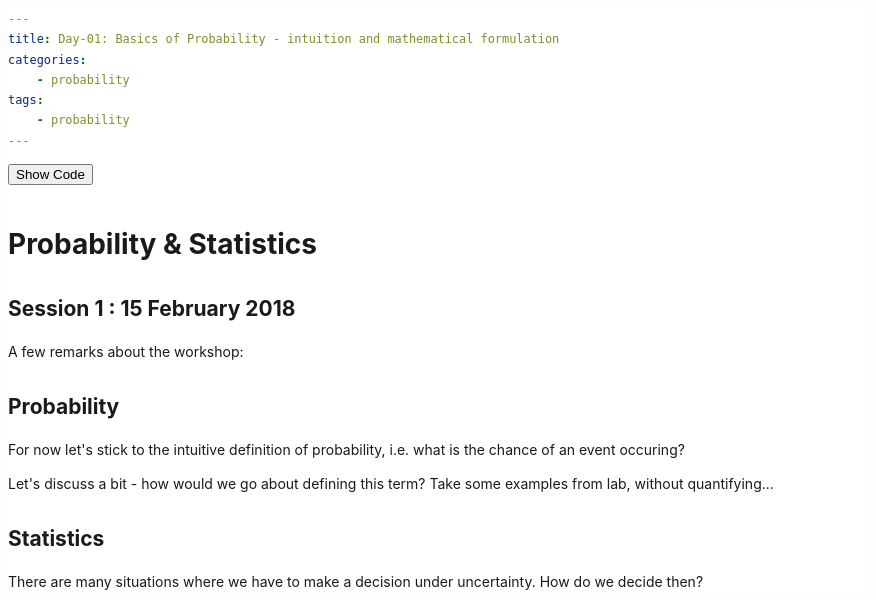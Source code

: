 ```yaml
---
title: Day-01: Basics of Probability - intuition and mathematical formulation
categories:
    - probability
tags:
    - probability
---
```


<script>
  function code_toggle() {
    if (code_shown){
      $('div.input').hide('500');
      $('#toggleButton').val('Show Code')
    } else {
      $('div.input').show('500');
      $('#toggleButton').val('Hide Code')
    }
    code_shown = !code_shown
  }

  $( document ).ready(function(){
    code_shown=false;
    $('div.input').hide()
  });
</script>
<form action="javascript:code_toggle()"><input type="submit" id="toggleButton" value="Show Code"></form>

# Probability & Statistics

## Session 1 : 15 February 2018

A few remarks about the workshop:



## Probability

For now let's stick to the intuitive definition of probability, i.e. what is the chance of an event occuring?

Let's discuss a bit - how would we go about defining this term? Take some examples from lab, without quantifying...

[comment]: # (Dinesh: The intro is not very clear. You are using both 'Statistics' and 'Probability', both of which you are yet to define.)

## Statistics

There are many situations where we have to make a decision under uncertainty. How do we decide then?


[comment]: # (Dinesh: This is a classic mathematical introduction. I think people might get scared by it. How about starting of with a general introduction, and then going into the mathematical definition? That way, they know the concept intuitively, and are just learning the language by linking it to the meaning.)
[comment]: # (Dinesh: I like this. Once the intuition and the language is mapped, the examples should be in the mathematical language. Make it nice and clear.)